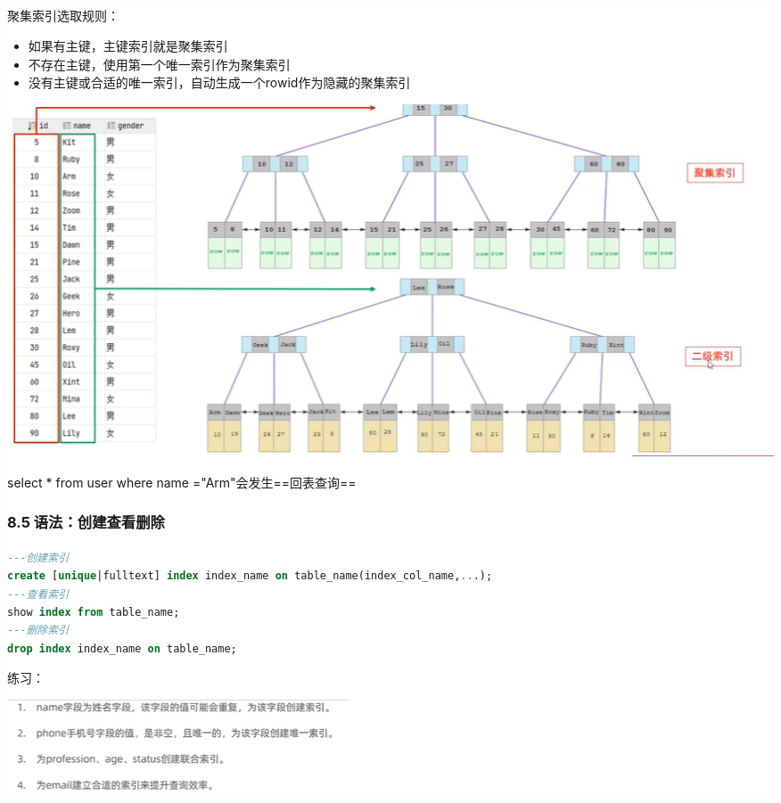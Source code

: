 
聚集索引选取规则：

- 如果有主键，主键索引就是聚集索引
- 不存在主键，使用第一个唯一索引作为聚集索引
- 没有主键或合适的唯一索引，自动生成一个rowid作为隐藏的聚集索引

![image-20240113191616924](images/image-20240113191616924.png)

select * from user where name ="Arm"会发生==回表查询==



### 8.5 语法：创建查看删除

```sql
---创建索引
create [unique|fulltext] index index_name on table_name(index_col_name,...);
---查看索引
show index from table_name;
---删除索引
drop index index_name on table_name;
```



练习：

![image-20240113192604245](images/image-20240113192604245.png)
